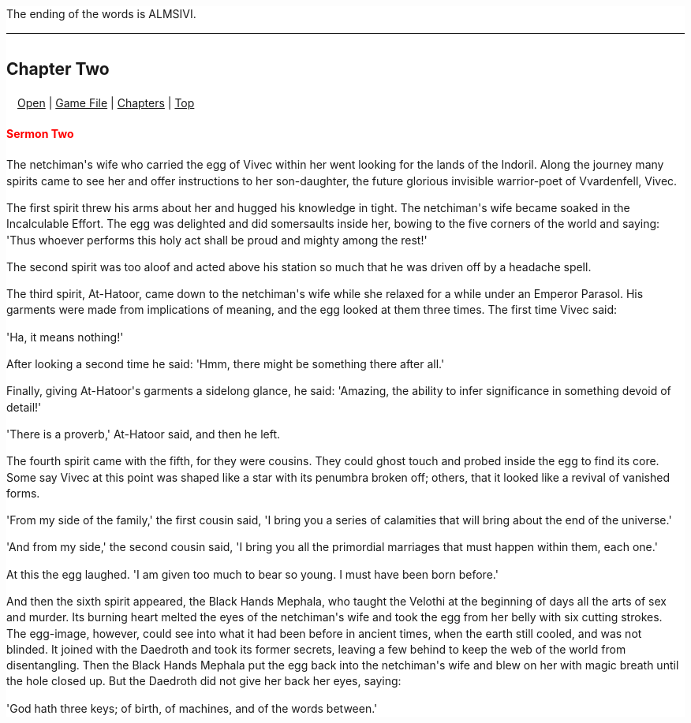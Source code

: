 The ending of the words is ALMSIVI.

---

## Chapter Two
&emsp;[Open][41] | [Game File][42] | [Chapters][38] | [Top][37]

[41]: english/markdown/sermon_02.md
[42]: english/html/Sermon_02-BookSkill_Alchemy4.html

#### <span style="color:red">Sermon Two</span>

The netchiman's wife who carried the egg of Vivec within her went looking for the lands of the Indoril. Along the journey many spirits came to see her and offer instructions to her son-daughter, the future glorious invisible warrior-poet of Vvardenfell, Vivec.

The first spirit threw his arms about her and hugged his knowledge in tight. The netchiman's wife became soaked in the Incalculable Effort. The egg was delighted and did somersaults inside her, bowing to the five corners of the world and saying: 'Thus whoever performs this holy act shall be proud and mighty among the rest!'

The second spirit was too aloof and acted above his station so much that he was driven off by a headache spell.

The third spirit, At-Hatoor, came down to the netchiman's wife while she relaxed for a while under an Emperor Parasol. His garments were made from implications of meaning, and the egg looked at them three times. The first time Vivec said:

'Ha, it means nothing!'

After looking a second time he said: 'Hmm, there might be something there after all.'

Finally, giving At-Hatoor's garments a sidelong glance, he said: 'Amazing, the ability to infer significance in something devoid of detail!'

'There is a proverb,' At-Hatoor said, and then he left.

The fourth spirit came with the fifth, for they were cousins. They could ghost touch and probed inside the egg to find its core. Some say Vivec at this point was shaped like a star with its penumbra broken off; others, that it looked like a revival of vanished forms.

'From my side of the family,' the first cousin said, 'I bring you a series of calamities that will bring about the end of the universe.'

'And from my side,' the second cousin said, 'I bring you all the primordial marriages that must happen within them, each one.'

At this the egg laughed. 'I am given too much to bear so young. I must have been born before.'

And then the sixth spirit appeared, the Black Hands Mephala, who taught the Velothi at the beginning of days all the arts of sex and murder. Its burning heart melted the eyes of the netchiman's wife and took the egg from her belly with six cutting strokes. The egg-image, however, could see into what it had been before in ancient times, when the earth still cooled, and was not blinded. It joined with the Daedroth and took its former secrets, leaving a few behind to keep the web of the world from disentangling. Then the Black Hands Mephala put the egg back into the netchiman's wife and blew on her with magic breath until the hole closed up. But the Daedroth did not give her back her eyes, saying:

'God hath three keys; of birth, of machines, and of the words between.'


[1]: #chapter-one
[2]: #chapter-two
[3]: #chapter-three
[4]: #chapter-four
[5]: #chapter-five
[6]: #chapter-six
[7]: #chapter-seven
[8]: #chapter-eight
[9]: #chapter-nine
[10]: #chapter-ten
[11]: #chapter-eleven
[12]: #chapter-twelve
[13]: #chapter-thirteen
[14]: #chapter-fourteen
[15]: #chapter-fifteen
[16]: #chapter-sixteen
[17]: #chapter-seventeen
[18]: #chapter-eighteen
[19]: #chapter-nineteen
[20]: #chapter-twenty
[21]: #chapter-twenty-one
[22]: #chapter-twenty-two
[23]: #chapter-twenty-three
[24]: #chapter-twenty-four
[25]: #chapter-twenty-five
[26]: #chapter-twenty-six
[27]: #chapter-twenty-seven
[28]: #chapter-twenty-eight
[29]: #chapter-twenty-nine
[30]: #chapter-thirty
[31]: #chapter-thirty-one
[32]: #chapter-thirty-two
[33]: #chapter-thirty-three
[34]: #chapter-thirty-four
[35]: #chapter-thirty-five
[36]: #chapter-thirty-six
[37]: #
[38]: #chapters
[39]: english/markdown/sermon_01.md
[40]: english/html/Sermon_01-BookSkill_Athletics3.html
[43]: english/markdown/sermon_03.md
[44]: english/html/Sermon_03-BookSkill_Blunt_Weapon4.html
[45]: english/markdown/sermon_04.md
[46]: english/html/Sermon_04-BookSkill_Mysticism3.html
[47]: english/markdown/sermon_05.md
[48]: english/html/Sermon_05-BookSkill_Axe4.html
[49]: english/markdown/sermon_06.md
[50]: english/html/Sermon_06-BookSkill_Armorer3.html
[51]: english/markdown/sermon_07.md
[52]: english/html/Sermon_07-BookSkill_Block4.html
[53]: english/markdown/sermon_08.md
[54]: english/html/Sermon_08-BookSkill_Athletics4.html
[55]: english/markdown/sermon_09.md
[56]: english/html/Sermon_09-BookSkill_Blunt_Weapon5.html
[57]: english/markdown/sermon_10.md
[58]: english/html/Sermon_10-BookSkill_Short_Blade4.html
[59]: english/markdown/sermon_11.md
[60]: english/html/Sermon_11-bookskill_unarmored3.html
[61]: english/markdown/sermon_12.md
[62]: english/html/Sermon_12-bookskill_heavy_armor5.html
[63]: english/markdown/sermon_13.md
[64]: english/html/Sermon_13-BookSkill_Alteration4.html
[65]: english/markdown/sermon_14.md
[66]: english/html/Sermon_14-bookskill_spear3.html
[67]: english/markdown/sermon_15.md
[68]: english/html/Sermon_15-bookskill_unarmored4.html
[69]: english/markdown/sermon_16.md
[70]: english/html/Sermon_16-BookSkill_Axe5.html
[71]: english/markdown/sermon_17.md
[72]: english/html/Sermon_17-bookskill_long_blade3.html
[73]: english/markdown/sermon_18.md
[74]: english/html/Sermon_18-BookSkill_Alchemy5.html
[75]: english/markdown/sermon_19.md
[76]: english/html/Sermon_19-bookskill_enchant4.html
[77]: english/markdown/sermon_20.md
[78]: english/html/Sermon_20-bookskill_long_blade4.html
[79]: english/markdown/sermon_21.md
[80]: english/html/Sermon_21-bookskill_light_armor4.html
[81]: english/markdown/sermon_22.md
[82]: english/html/Sermon_22-bookskill_medium_armor4.html
[83]: english/markdown/sermon_23.md
[84]: english/html/Sermon_23-bookskill_long_blade5.html
[85]: english/markdown/sermon_24.md
[86]: english/html/Sermon_24-bookskill_spear4.html
[87]: english/markdown/sermon_25.md
[88]: english/html/Sermon_25-BookSkill_Armorer4.html
[89]: english/markdown/sermon_26.md
[90]: english/html/Sermon_26-bookskill_sneak5.html
[91]: english/markdown/sermon_27.md
[92]: english/html/Sermon_27-bookskill_speechcraft5.html
[93]: english/markdown/sermon_28.md
[94]: english/html/Sermon_28-bookskill_light_armor5.html
[95]: english/markdown/sermon_29.md
[96]: english/html/Sermon_29-BookSkill_Armorer5.html
[97]: english/markdown/sermon_30.md
[98]: english/html/Sermon_30-BookSkill_Short_Blade5.html
[99]: english/markdown/sermon_31.md
[100]: english/html/Sermon_31-BookSkill_Athletics5.html
[101]: english/markdown/sermon_32.md
[102]: english/html/Sermon_32-BookSkill_Block5.html
[103]: english/markdown/sermon_33.md
[104]: english/html/Sermon_33-bookskill_medium_armor5.html
[105]: english/markdown/sermon_34.md
[106]: english/html/Sermon_34-bookskill_unarmored5.html
[107]: english/markdown/sermon_35.md
[108]: english/html/Sermon_35-bookskill_spear5.html
[109]: english/markdown/sermon_36.md
[110]: english/html/Sermon_36-BookSkill_Mysticism4.html